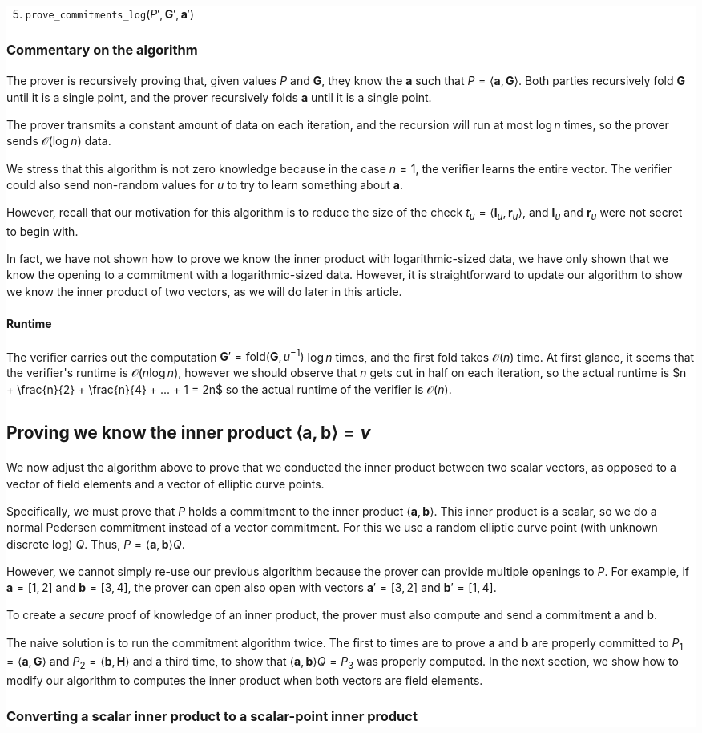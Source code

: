 5. $\texttt{prove_commitments_log}(P', \mathbf{G}', \mathbf{a}')$

### Commentary on the algorithm
The prover is recursively proving that, given values $P$ and $\mathbf{G}$, they know the $\mathbf{a}$ such that $P=\langle\mathbf{a},\mathbf{G}\rangle$. Both parties recursively fold $\mathbf{G}$ until it is a single point, and the prover recursively folds $\mathbf{a}$ until it is a single point.

The prover transmits a constant amount of data on each iteration, and the recursion will run at most $\log n$ times, so the prover sends $\mathcal{O}(\log n)$ data.

We stress that this algorithm is not zero knowledge because in the case $n=1$, the verifier learns the entire vector. The verifier could also send non-random values for $u$ to try to learn something about $\mathbf{a}$.

However, recall that our motivation for this algorithm is to reduce the size of the check $t_u=\langle\mathbf{l}_u,\mathbf{r}_u\rangle$, and $\mathbf{l}_u$ and $\mathbf{r}_u$ were not secret to begin with.

In fact, we have not shown how to prove we know the inner product with logarithmic-sized data, we have only shown that we know the opening to a commitment with a logarithmic-sized data. However, it is straightforward to update our algorithm to show we know the inner product of two vectors, as we will do later in this article.

#### Runtime
The verifier carries out the computation $\mathbf{G}' = \mathsf{fold}(\mathbf{G}, u^{-1})$ $\log n$ times, and the first $\mathsf{fold}$ takes $\mathcal{O}(n)$ time. At first glance, it seems that the verifier's runtime is $\mathcal{O}(n \log n)$, however we should observe that $n$ gets cut in half on each iteration, so the actual runtime is $n + \frac{n}{2} + \frac{n}{4} + ... + 1 = 2n$ so the actual runtime of the verifier is $\mathcal{O}(n)$.

## Proving we know the inner product $\langle\mathbf{a},\mathbf{b}\rangle=v$

We now adjust the algorithm above to prove that we conducted the inner product between two scalar vectors, as opposed to a vector of field elements and a vector of elliptic curve points.

Specifically, we must prove that $P$ holds a commitment to the inner product $\langle\mathbf{a},\mathbf{b}\rangle$. This inner product is a scalar, so we do a normal Pedersen commitment instead of a vector commitment. For this we use a random elliptic curve point (with unknown discrete log) $Q$. Thus, $P = \langle\mathbf{a},\mathbf{b}\rangle Q$.

However, we cannot simply re-use our previous algorithm because the prover can provide multiple openings to $P$. For example, if $\mathbf{a} = [1,2]$ and $\mathbf{b} = [3,4]$, the prover can open also open with vectors $\mathbf{a}' = [3,2]$ and $\mathbf{b}' = [1, 4]$.

To create a *secure* proof of knowledge of an inner product, the prover must also compute and send a commitment $\mathbf{a}$ and $\mathbf{b}$.

The naive solution is to run the commitment algorithm twice. The first to times are to prove $\mathbf{a}$ and $\mathbf{b}$ are properly committed to $P_1 = \langle\mathbf{a},\mathbf{G}\rangle$ and $P_2 =\langle\mathbf{b},\mathbf{H}\rangle$ and a third time, to show that $\langle\mathbf{a},\mathbf{b}\rangle Q=P_3$ was properly computed. In the next section, we show how to modify our algorithm to computes the inner product when both vectors are field elements.

### Converting a scalar inner product to a scalar-point inner product
